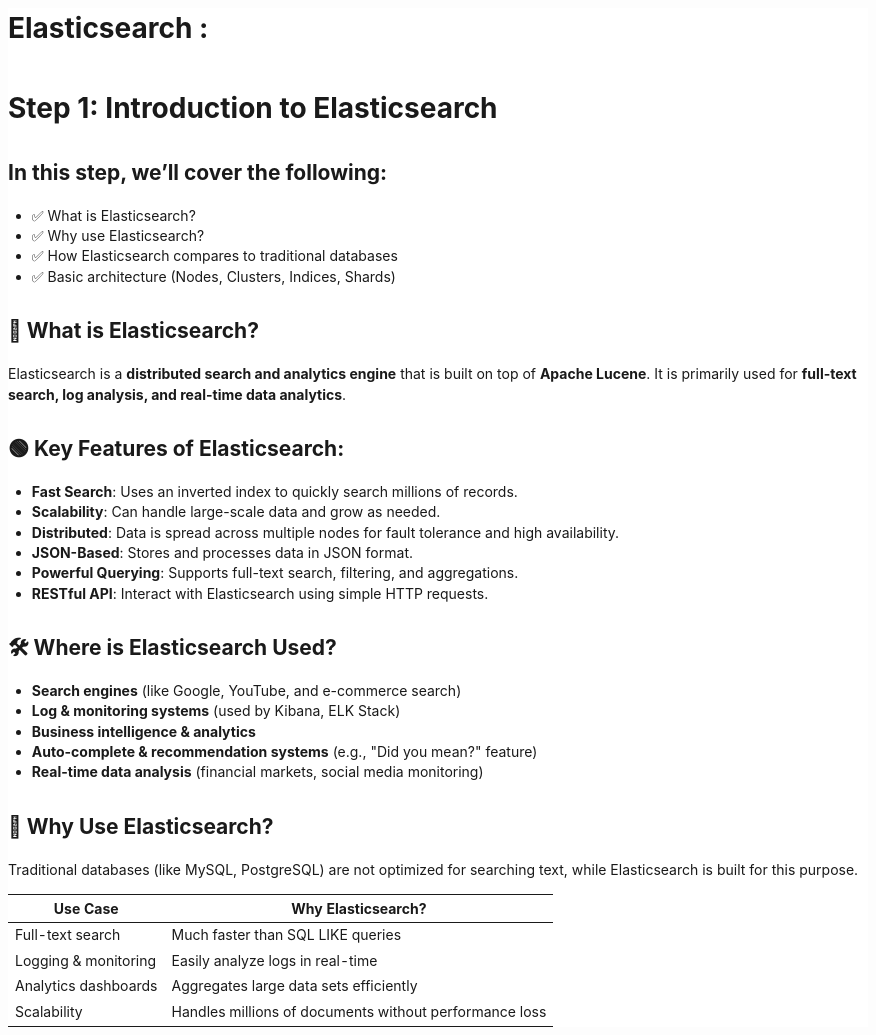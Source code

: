 # **Elasticsearch** :

# **Step 1: Introduction to Elasticsearch**

## **In this step, we’ll cover the following:**

- ✅ What is Elasticsearch?
- ✅ Why use Elasticsearch?
- ✅ How Elasticsearch compares to traditional databases
- ✅ Basic architecture (Nodes, Clusters, Indices, Shards)

## **🔹 What is Elasticsearch?**

Elasticsearch is a **distributed search and analytics engine** that is built on top of **Apache Lucene**. It is primarily used for **full-text search, log analysis, and real-time data analytics**.

## **🟢 Key Features of Elasticsearch:**

- **Fast Search**: Uses an inverted index to quickly search millions of records.
- **Scalability**: Can handle large-scale data and grow as needed.
- **Distributed**: Data is spread across multiple nodes for fault tolerance and high availability.
- **JSON-Based**: Stores and processes data in JSON format.
- **Powerful Querying**: Supports full-text search, filtering, and aggregations.
- **RESTful API**: Interact with Elasticsearch using simple HTTP requests.

## **🛠️ Where is Elasticsearch Used?**

- **Search engines** (like Google, YouTube, and e-commerce search)
- **Log & monitoring systems** (used by Kibana, ELK Stack)
- **Business intelligence & analytics**
- **Auto-complete & recommendation systems** (e.g., "Did you mean?" feature)
- **Real-time data analysis** (financial markets, social media monitoring)

## **🔹 Why Use Elasticsearch?**

Traditional databases (like MySQL, PostgreSQL) are not optimized for searching text, while Elasticsearch is built for this purpose.

| **Use Case**         | **Why Elasticsearch?**                                 |
| -------------------- | ------------------------------------------------------ |
| Full-text search     | Much faster than SQL LIKE queries                      |
| Logging & monitoring | Easily analyze logs in real-time                       |
| Analytics dashboards | Aggregates large data sets efficiently                 |
| Scalability          | Handles millions of documents without performance loss |

